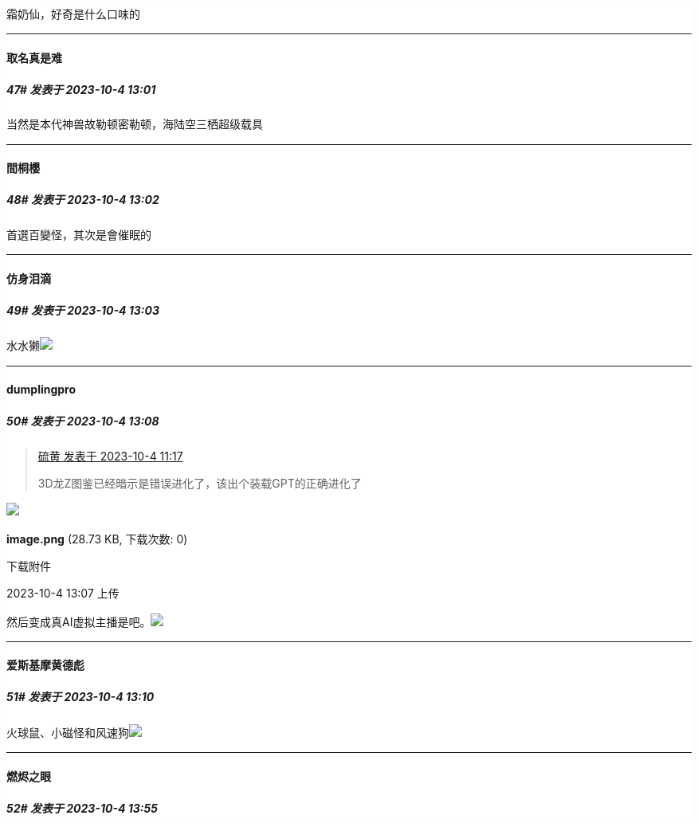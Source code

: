 霜奶仙，好奇是什么口味的

*****

####  取名真是难  
##### 47#       发表于 2023-10-4 13:01

当然是本代神兽故勒顿密勒顿，海陆空三栖超级载具

*****

####  間桐櫻  
##### 48#       发表于 2023-10-4 13:02

首選百變怪，其次是會催眠的

*****

####  仿身泪滴  
##### 49#       发表于 2023-10-4 13:03

水水獭<img src="https://static.saraba1st.com/image/smiley/face2017/045.png" referrerpolicy="no-referrer">

*****

####  dumplingpro  
##### 50#       发表于 2023-10-4 13:08

<blockquote><a href="httphttps://bbs.saraba1st.com/2b/forum.php?mod=redirect&amp;goto=findpost&amp;pid=62610748&amp;ptid=2155382" target="_blank">硫黄 发表于 2023-10-4 11:17</a>

3D龙Z图鉴已经暗示是错误进化了，该出个装载GPT的正确进化了</blockquote>

<img src="https://img.saraba1st.com/forum/202310/04/130730kccdkdcctqlcckjb.png" referrerpolicy="no-referrer">

<strong>image.png</strong> (28.73 KB, 下载次数: 0)

下载附件

2023-10-4 13:07 上传

然后变成真AI虚拟主播是吧。<img src="https://static.saraba1st.com/image/smiley/face2017/067.png" referrerpolicy="no-referrer">

*****

####  爱斯基摩黄德彪  
##### 51#       发表于 2023-10-4 13:10

火球鼠、小磁怪和风速狗<img src="https://static.saraba1st.com/image/smiley/face2017/044.png" referrerpolicy="no-referrer">

*****

####  燃烬之眼  
##### 52#       发表于 2023-10-4 13:55
